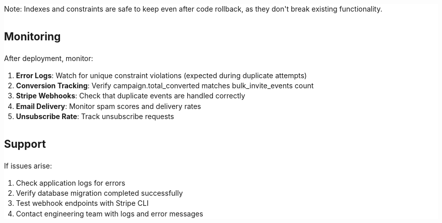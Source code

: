Note: Indexes and constraints are safe to keep even after code rollback, as they don't break existing functionality.

## Monitoring

After deployment, monitor:

1. **Error Logs**: Watch for unique constraint violations (expected during duplicate attempts)
2. **Conversion Tracking**: Verify campaign.total_converted matches bulk_invite_events count
3. **Stripe Webhooks**: Check that duplicate events are handled correctly
4. **Email Delivery**: Monitor spam scores and delivery rates
5. **Unsubscribe Rate**: Track unsubscribe requests

## Support

If issues arise:
1. Check application logs for errors
2. Verify database migration completed successfully
3. Test webhook endpoints with Stripe CLI
4. Contact engineering team with logs and error messages
